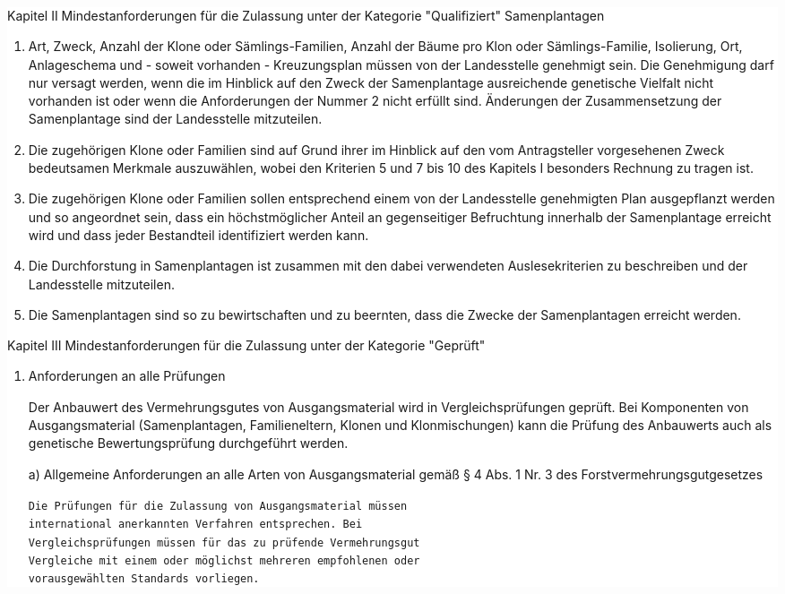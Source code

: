 


Kapitel II
Mindestanforderungen für die Zulassung unter der Kategorie
"Qualifiziert"
Samenplantagen

1.  Art, Zweck, Anzahl der Klone oder Sämlings-Familien, Anzahl der Bäume
    pro Klon oder Sämlings-Familie, Isolierung, Ort, Anlageschema und -
    soweit vorhanden - Kreuzungsplan müssen von der Landesstelle genehmigt
    sein. Die Genehmigung darf nur versagt werden, wenn die im Hinblick
    auf den Zweck der Samenplantage ausreichende genetische Vielfalt nicht
    vorhanden ist oder wenn die Anforderungen der Nummer 2 nicht erfüllt
    sind. Änderungen der Zusammensetzung der Samenplantage sind der
    Landesstelle mitzuteilen.


2.  Die zugehörigen Klone oder Familien sind auf Grund ihrer im Hinblick
    auf den vom Antragsteller vorgesehenen Zweck bedeutsamen Merkmale
    auszuwählen, wobei den Kriterien 5 und 7 bis 10 des Kapitels I
    besonders Rechnung zu tragen ist.


3.  Die zugehörigen Klone oder Familien sollen entsprechend einem von der
    Landesstelle genehmigten Plan ausgepflanzt werden und so angeordnet
    sein, dass ein höchstmöglicher Anteil an gegenseitiger Befruchtung
    innerhalb der Samenplantage erreicht wird und dass jeder Bestandteil
    identifiziert werden kann.


4.  Die Durchforstung in Samenplantagen ist zusammen mit den dabei
    verwendeten Auslesekriterien zu beschreiben und der Landesstelle
    mitzuteilen.


5.  Die Samenplantagen sind so zu bewirtschaften und zu beernten, dass die
    Zwecke der Samenplantagen erreicht werden.




Kapitel III
Mindestanforderungen für die Zulassung unter der Kategorie "Geprüft"

1.  Anforderungen an alle Prüfungen

    Der Anbauwert des Vermehrungsgutes von Ausgangsmaterial wird in
    Vergleichsprüfungen geprüft. Bei Komponenten von Ausgangsmaterial
    (Samenplantagen, Familieneltern, Klonen und Klonmischungen) kann die
    Prüfung des Anbauwerts auch als genetische Bewertungsprüfung
    durchgeführt werden.

    a)  Allgemeine Anforderungen an alle Arten von Ausgangsmaterial gemäß § 4
        Abs. 1 Nr. 3 des Forstvermehrungsgutgesetzes

        Die Prüfungen für die Zulassung von Ausgangsmaterial müssen
        international anerkannten Verfahren entsprechen. Bei
        Vergleichsprüfungen müssen für das zu prüfende Vermehrungsgut
        Vergleiche mit einem oder möglichst mehreren empfohlenen oder
        vorausgewählten Standards vorliegen.

